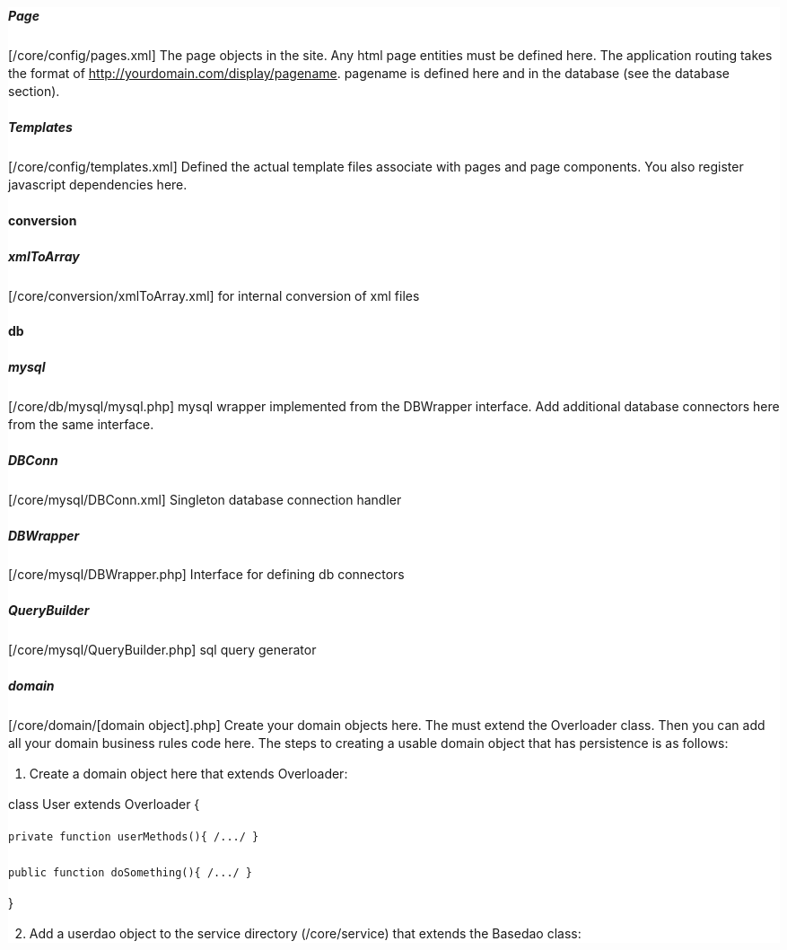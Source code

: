 ##### Page
[/core/config/pages.xml]
The page objects in the site.  Any html page entities must be defined here.  The application routing takes the format of http://yourdomain.com/display/pagename.  pagename is defined here and in the database (see the database section).

##### Templates
[/core/config/templates.xml]
Defined the actual template files associate with pages and page components.  You also register javascript dependencies here.



#### conversion

##### xmlToArray
[/core/conversion/xmlToArray.xml]
for internal conversion of xml files


#### db
##### mysql
[/core/db/mysql/mysql.php]
mysql wrapper implemented from the DBWrapper interface.  Add additional database connectors here from the same interface.

##### DBConn
[/core/mysql/DBConn.xml]
Singleton database connection handler

##### DBWrapper
[/core/mysql/DBWrapper.php]
Interface for defining db connectors

##### QueryBuilder
[/core/mysql/QueryBuilder.php]
sql query generator

##### domain
[/core/domain/[domain object].php]
Create your domain objects here.  The must extend the Overloader class.  Then you can add all your domain business rules code here.  The steps to creating a usable domain object that has persistence is as follows:
1. Create a domain object here that extends Overloader:

class User extends Overloader
{

	private function userMethods(){ /.../ }

	public function doSomething(){ /.../ }

}

2. Add a userdao object to the service directory (/core/service) that extends the Basedao class:
